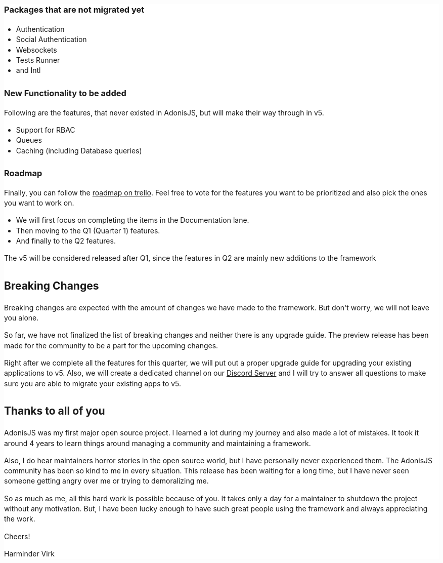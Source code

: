 ### Packages that are not migrated yet

- Authentication
- Social Authentication
- Websockets
- Tests Runner
- and Intl

### New Functionality to be added

Following are the features, that never existed in AdonisJS, but will make their way through in v5.

- Support for RBAC
- Queues
- Caching (including Database queries)

### Roadmap

Finally, you can follow the [roadmap on trello](https://trello.com/b/3klaHbfP).  Feel free to vote for the features you want to be prioritized and also pick the ones you want to work on.

- We will first focus on completing the items in the Documentation lane.
- Then moving to the Q1 (Quarter 1) features.
- And finally to the Q2 features.

The v5 will be considered released after Q1, since the features in Q2 are mainly new additions to the framework

## Breaking Changes

Breaking changes are expected with the amount of changes we have made to the framework. But don't worry, we will not leave you alone.

So far, we have not finalized the list of breaking changes and neither there is any upgrade guide. The preview release has been made for the community to be a part for the upcoming changes.

Right after we complete all the features for this quarter, we will put out a proper upgrade guide for upgrading your existing applications to v5. Also, we will create a dedicated channel on our [Discord Server](https://discord.gg/vDcEjq6) and I will try to answer all questions to make sure you are able to migrate your existing apps to v5.

## Thanks to all of you

AdonisJS was my first major open source project. I learned a lot during my journey and also made a lot of mistakes. It took it around 4 years to learn things around managing a community and maintaining a framework.

Also, I do hear maintainers horror stories in the open source world, but I have personally never experienced them. The AdonisJS community has been so kind to me in every situation. This release has been waiting for a long time, but I have never seen someone getting angry over me or trying to demoralizing me.

So as much as me, all this hard work is possible because of you. It takes only a day for a maintainer to shutdown the project without any motivation. But, I have been lucky enough to have such great people using the framework and always appreciating the work.

Cheers!

Harminder Virk
